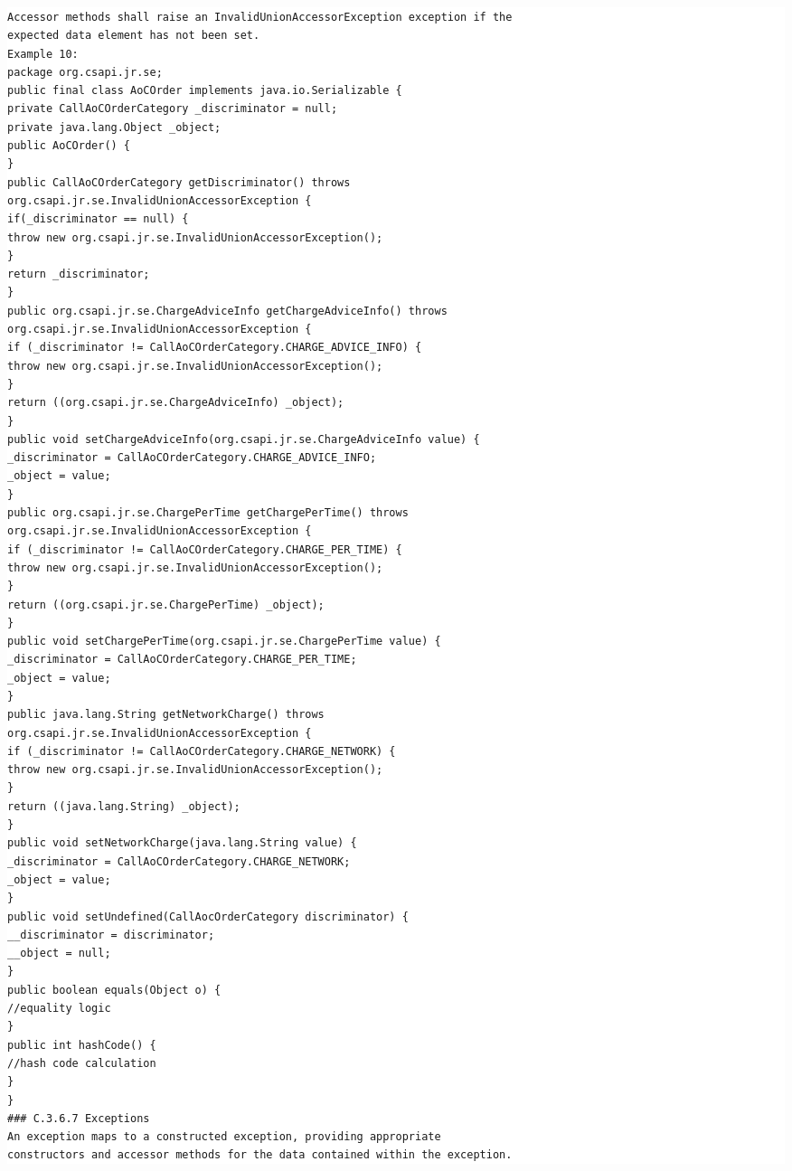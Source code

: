 ```{=html}
Accessor methods shall raise an InvalidUnionAccessorException exception if the
expected data element has not been set.
Example 10:
package org.csapi.jr.se;
public final class AoCOrder implements java.io.Serializable {
private CallAoCOrderCategory _discriminator = null;
private java.lang.Object _object;
public AoCOrder() {
}
public CallAoCOrderCategory getDiscriminator() throws
org.csapi.jr.se.InvalidUnionAccessorException {
if(_discriminator == null) {
throw new org.csapi.jr.se.InvalidUnionAccessorException();
}
return _discriminator;
}
public org.csapi.jr.se.ChargeAdviceInfo getChargeAdviceInfo() throws
org.csapi.jr.se.InvalidUnionAccessorException {
if (_discriminator != CallAoCOrderCategory.CHARGE_ADVICE_INFO) {
throw new org.csapi.jr.se.InvalidUnionAccessorException();
}
return ((org.csapi.jr.se.ChargeAdviceInfo) _object);
}
public void setChargeAdviceInfo(org.csapi.jr.se.ChargeAdviceInfo value) {
_discriminator = CallAoCOrderCategory.CHARGE_ADVICE_INFO;
_object = value;
}
public org.csapi.jr.se.ChargePerTime getChargePerTime() throws
org.csapi.jr.se.InvalidUnionAccessorException {
if (_discriminator != CallAoCOrderCategory.CHARGE_PER_TIME) {
throw new org.csapi.jr.se.InvalidUnionAccessorException();
}
return ((org.csapi.jr.se.ChargePerTime) _object);
}
public void setChargePerTime(org.csapi.jr.se.ChargePerTime value) {
_discriminator = CallAoCOrderCategory.CHARGE_PER_TIME;
_object = value;
}
public java.lang.String getNetworkCharge() throws
org.csapi.jr.se.InvalidUnionAccessorException {
if (_discriminator != CallAoCOrderCategory.CHARGE_NETWORK) {
throw new org.csapi.jr.se.InvalidUnionAccessorException();
}
return ((java.lang.String) _object);
}
public void setNetworkCharge(java.lang.String value) {
_discriminator = CallAoCOrderCategory.CHARGE_NETWORK;
_object = value;
}
public void setUndefined(CallAocOrderCategory discriminator) {
__discriminator = discriminator;
__object = null;
}
public boolean equals(Object o) {
//equality logic
}
public int hashCode() {
//hash code calculation
}
}
### C.3.6.7 Exceptions
An exception maps to a constructed exception, providing appropriate
constructors and accessor methods for the data contained within the exception.
```